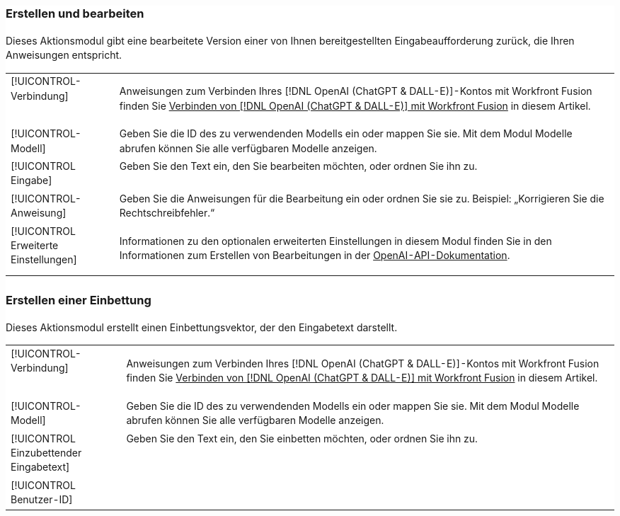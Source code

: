 ### Erstellen und bearbeiten

Dieses Aktionsmodul gibt eine bearbeitete Version einer von Ihnen bereitgestellten Eingabeaufforderung zurück, die Ihren Anweisungen entspricht.

<table style="table-layout:auto"> 
 <col> 
 <col> 
 <tbody> 
  <tr> 
   <td role="rowheader">[!UICONTROL-Verbindung]</td> 
   <td> <p>Anweisungen zum Verbinden Ihres [!DNL OpenAI (ChatGPT & DALL-E)]-Kontos mit Workfront Fusion finden Sie <a href="#connecting-openaichatgpt-to-workfront-fusion" class="MCXref xref">Verbinden von [!DNL OpenAI (ChatGPT & DALL-E)] mit Workfront Fusion</a> in diesem Artikel.</p> </td> 
  </tr> 
  <tr> 
   <td role="rowheader">[!UICONTROL-Modell]</td> 
   <td> Geben Sie die ID des zu verwendenden Modells ein oder mappen Sie sie. Mit dem Modul Modelle abrufen können Sie alle verfügbaren Modelle anzeigen. </td> 
  </tr> 
  <tr> 
   <td role="rowheader">[!UICONTROL Eingabe]</td> 
   <td> Geben Sie den Text ein, den Sie bearbeiten möchten, oder ordnen Sie ihn zu. </td> 
  </tr> 
  <tr> 
   <td role="rowheader">[!UICONTROL-Anweisung]</td> 
   <td> Geben Sie die Anweisungen für die Bearbeitung ein oder ordnen Sie sie zu. Beispiel: „Korrigieren Sie die Rechtschreibfehler.“ </td> 
  </tr> 
  <tr> 
   <td role="rowheader">[!UICONTROL Erweiterte Einstellungen]</td> 
   <td> <p>Informationen zu den optionalen erweiterten Einstellungen in diesem Modul finden Sie in den Informationen zum Erstellen von Bearbeitungen in der <a href="https://platform.openai.com/docs/api-reference/edits/create" class="MCXref xref">OpenAI-API-Dokumentation</a>.</p> </td> 
  </tr> 
 </tbody> 
</table>

### Erstellen einer Einbettung

Dieses Aktionsmodul erstellt einen Einbettungsvektor, der den Eingabetext darstellt.

<table style="table-layout:auto"> 
 <col> 
 <col> 
 <tbody> 
  <tr> 
   <td role="rowheader">[!UICONTROL-Verbindung]</td> 
   <td> <p>Anweisungen zum Verbinden Ihres [!DNL OpenAI (ChatGPT & DALL-E)]-Kontos mit Workfront Fusion finden Sie <a href="#connecting-openaichatgpt-to-workfront-fusion" class="MCXref xref">Verbinden von [!DNL OpenAI (ChatGPT & DALL-E)] mit Workfront Fusion</a> in diesem Artikel.</p> </td> 
  </tr> 
  <tr> 
   <td role="rowheader">[!UICONTROL-Modell]</td> 
   <td> Geben Sie die ID des zu verwendenden Modells ein oder mappen Sie sie. Mit dem Modul Modelle abrufen können Sie alle verfügbaren Modelle anzeigen. </td> 
  </tr> 
  <tr> 
   <td role="rowheader">[!UICONTROL Einzubettender Eingabetext]</td> 
   <td> Geben Sie den Text ein, den Sie einbetten möchten, oder ordnen Sie ihn zu. </td> 
  </tr> 
  <tr> 
   <td role="rowheader">[!UICONTROL Benutzer-ID]</td> 
